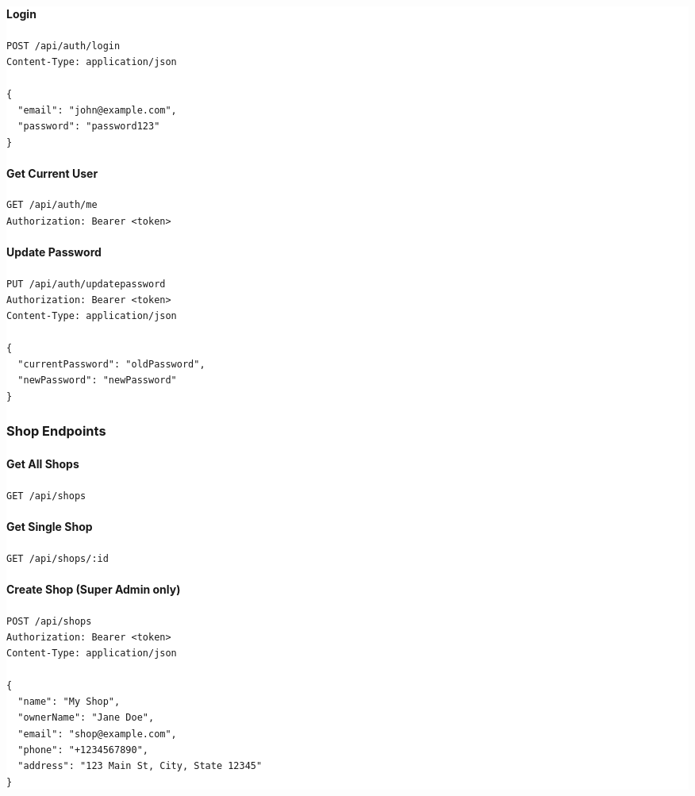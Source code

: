 #### Login
```http
POST /api/auth/login
Content-Type: application/json

{
  "email": "john@example.com",
  "password": "password123"
}
```

#### Get Current User
```http
GET /api/auth/me
Authorization: Bearer <token>
```

#### Update Password
```http
PUT /api/auth/updatepassword
Authorization: Bearer <token>
Content-Type: application/json

{
  "currentPassword": "oldPassword",
  "newPassword": "newPassword"
}
```

### Shop Endpoints

#### Get All Shops
```http
GET /api/shops
```

#### Get Single Shop
```http
GET /api/shops/:id
```

#### Create Shop (Super Admin only)
```http
POST /api/shops
Authorization: Bearer <token>
Content-Type: application/json

{
  "name": "My Shop",
  "ownerName": "Jane Doe",
  "email": "shop@example.com",
  "phone": "+1234567890",
  "address": "123 Main St, City, State 12345"
}
```
